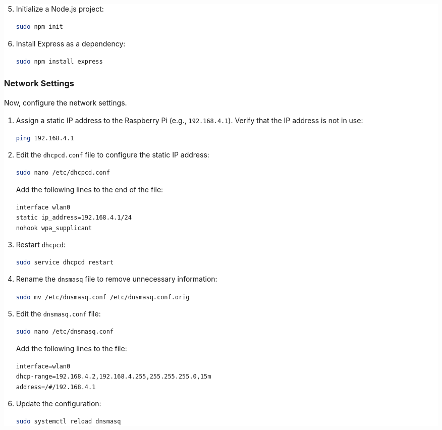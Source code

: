 5. Initialize a Node.js project:
    ```bash
    sudo npm init
    ```

6. Install Express as a dependency:
    ```bash
    sudo npm install express
    ```

### Network Settings

Now, configure the network settings.

1. Assign a static IP address to the Raspberry Pi (e.g., `192.168.4.1`). Verify that the IP address is not in use:
    ```bash
    ping 192.168.4.1
    ```

2. Edit the `dhcpcd.conf` file to configure the static IP address:
    ```bash
    sudo nano /etc/dhcpcd.conf
    ```
    Add the following lines to the end of the file:
    ```
    interface wlan0
    static ip_address=192.168.4.1/24
    nohook wpa_supplicant
    ```

3. Restart `dhcpcd`:
    ```bash
    sudo service dhcpcd restart
    ```

4. Rename the `dnsmasq` file to remove unnecessary information:
    ```bash
    sudo mv /etc/dnsmasq.conf /etc/dnsmasq.conf.orig
    ```
5. Edit the `dnsmasq.conf` file:
    ```bash
    sudo nano /etc/dnsmasq.conf
    ```
    Add the following lines to the file:
    ```
    interface=wlan0
    dhcp-range=192.168.4.2,192.168.4.255,255.255.255.0,15m
    address=/#/192.168.4.1
    ```
6. Update the configuration:
    ```bash
    sudo systemctl reload dnsmasq
    ```

